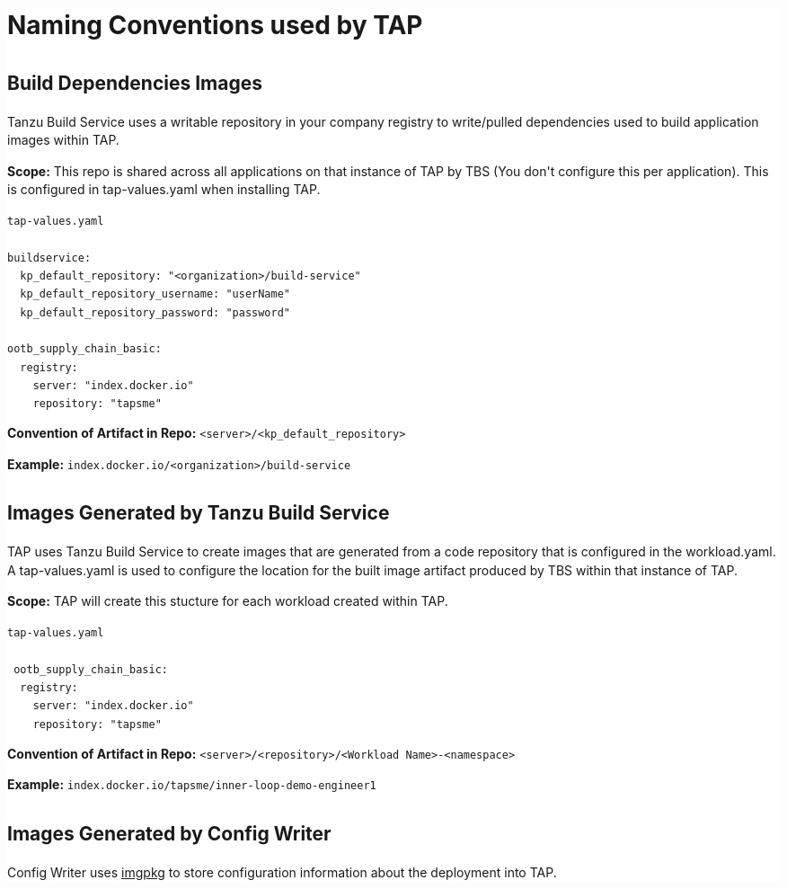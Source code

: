 # Naming Conventions used by TAP

## Build Dependencies Images

Tanzu Build Service uses a writable repository in your company registry to write/pulled dependencies used to build application images within TAP.

**Scope:** This repo is shared across all applications on that instance of TAP by TBS (You don't configure this per application). This is configured in tap-values.yaml when installing TAP.


```
tap-values.yaml

buildservice:
  kp_default_repository: "<organization>/build-service"
  kp_default_repository_username: "userName"
  kp_default_repository_password: "password"
  
ootb_supply_chain_basic:
  registry:
    server: "index.docker.io"
    repository: "tapsme"
```

**Convention of Artifact in Repo:** `<server>/<kp_default_repository>`

**Example:** `index.docker.io/<organization>/build-service`


## Images Generated by Tanzu Build Service
 
TAP uses Tanzu Build Service to create images that are generated from a code repository that is configured in the workload.yaml. A tap-values.yaml is used to configure the location for the built image artifact produced by TBS within that instance of TAP. 
 
**Scope:** TAP will create this stucture for each workload created within TAP. 
 
```
tap-values.yaml
 
 ootb_supply_chain_basic:
  registry:
    server: "index.docker.io"
    repository: "tapsme"
```
 
**Convention of Artifact in Repo:** `<server>/<repository>/<Workload Name>-<namespace>`

**Example:** `index.docker.io/tapsme/inner-loop-demo-engineer1`


## Images Generated by Config Writer
 
Config Writer uses [imgpkg](https://carvel.dev/imgpkg/docs/v0.27.0/) to store configuration information about the deployment into TAP.
 